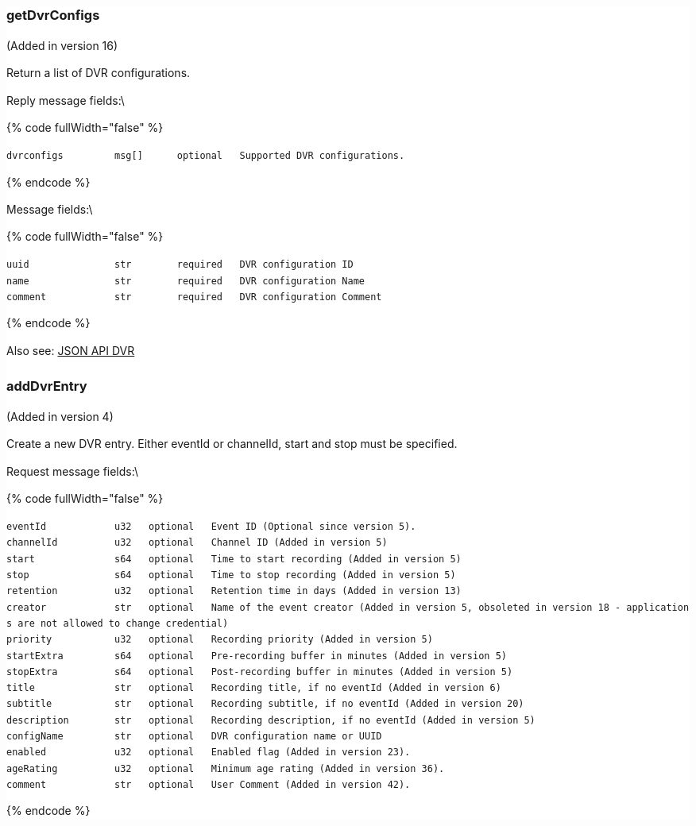 ### getDvrConfigs

(Added in version 16)

Return a list of DVR configurations.

Reply message fields:\


{% code fullWidth="false" %}
```
dvrconfigs         msg[]      optional   Supported DVR configurations.
```
{% endcode %}

Message fields:\


{% code fullWidth="false" %}
```
uuid               str        required   DVR configuration ID
name               str        required   DVR configuration Name
comment            str        required   DVR configuration Comment
```
{% endcode %}

Also see: [JSON API DVR](../json-api/api-description/dvr.md)

### addDvrEntry

(Added in version 4)

Create a new DVR entry. Either eventId or channelId, start and stop must be specified.

Request message fields:\


{% code fullWidth="false" %}
```
eventId            u32   optional   Event ID (Optional since version 5).
channelId          u32   optional   Channel ID (Added in version 5)
start              s64   optional   Time to start recording (Added in version 5)
stop               s64   optional   Time to stop recording (Added in version 5)
retention          u32   optional   Retention time in days (Added in version 13)
creator            str   optional   Name of the event creator (Added in version 5, obsoleted in version 18 - applications are not allowed to change credential)
priority           u32   optional   Recording priority (Added in version 5)
startExtra         s64   optional   Pre-recording buffer in minutes (Added in version 5)
stopExtra          s64   optional   Post-recording buffer in minutes (Added in version 5)
title              str   optional   Recording title, if no eventId (Added in version 6)
subtitle           str   optional   Recording subtitle, if no eventId (Added in version 20)
description        str   optional   Recording description, if no eventId (Added in version 5)
configName         str   optional   DVR configuration name or UUID
enabled            u32   optional   Enabled flag (Added in version 23).
ageRating          u32   optional   Minimum age rating (Added in version 36).
comment            str   optional   User Comment (Added in version 42).
```
{% endcode %}
